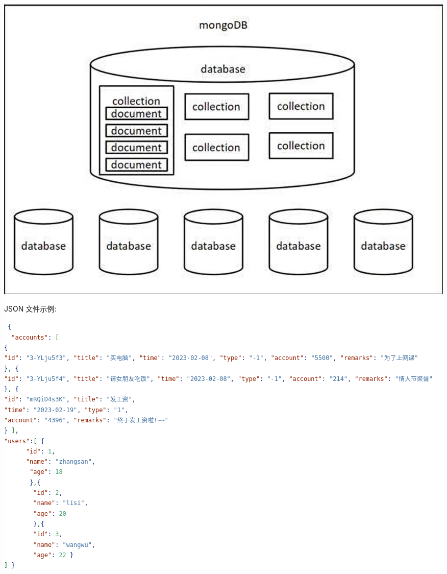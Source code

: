 ![img](./assets/16788913575401.jpg)
  
JSON 文件示例:

```json
 {
  "accounts": [
{
"id": "3-YLju5f3", "title": "买电脑", "time": "2023-02-08", "type": "-1", "account": "5500", "remarks": "为了上网课"
}, {
"id": "3-YLju5f4", "title": "请女朋友吃饭", "time": "2023-02-08", "type": "-1", "account": "214", "remarks": "情人节聚餐"
}, {
"id": "mRQiD4s3K", "title": "发工资",
"time": "2023-02-19", "type": "1",
"account": "4396", "remarks": "终于发工资啦!~~"
} ],
"users":[ {
      "id": 1,
      "name": "zhangsan",
       "age": 18 
       },{
        "id": 2,
        "name": "lisi",
        "age": 20 
        },{
        "id": 3,
        "name": "wangwu",
        "age": 22 }
] }
```

